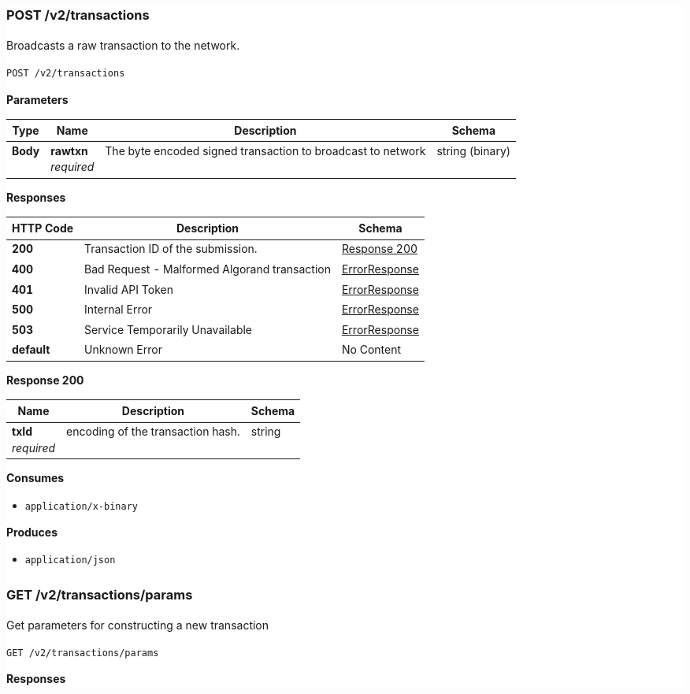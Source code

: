 <a name="rawtransaction"></a>
### POST /v2/transactions
Broadcasts a raw transaction to the network.
```
POST /v2/transactions
```


**Parameters**

|Type|Name|Description|Schema|
|---|---|---|---|
|**Body**|**rawtxn**  <br>*required*|The byte encoded signed transaction to broadcast to network|string (binary)|


**Responses**

|HTTP Code|Description|Schema|
|---|---|---|
|**200**|Transaction ID of the submission.|[Response 200](#rawtransaction-response-200)|
|**400**|Bad Request - Malformed Algorand transaction|[ErrorResponse](#errorresponse)|
|**401**|Invalid API Token|[ErrorResponse](#errorresponse)|
|**500**|Internal Error|[ErrorResponse](#errorresponse)|
|**503**|Service Temporarily Unavailable|[ErrorResponse](#errorresponse)|
|**default**|Unknown Error|No Content|

<a name="rawtransaction-response-200"></a>
**Response 200**

|Name|Description|Schema|
|---|---|---|
|**txId**  <br>*required*|encoding of the transaction hash.|string|


**Consumes**

* `application/x-binary`


**Produces**

* `application/json`


<a name="transactionparams"></a>
### GET /v2/transactions/params
Get parameters for constructing a new transaction
```
GET /v2/transactions/params
```


**Responses**
